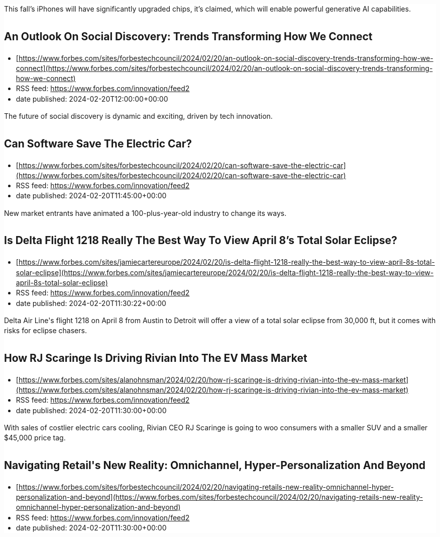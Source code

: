 This fall’s iPhones will have significantly upgraded chips, it’s claimed, which will enable powerful generative AI capabilities.

## An Outlook On Social Discovery: Trends Transforming How We Connect
 - [https://www.forbes.com/sites/forbestechcouncil/2024/02/20/an-outlook-on-social-discovery-trends-transforming-how-we-connect](https://www.forbes.com/sites/forbestechcouncil/2024/02/20/an-outlook-on-social-discovery-trends-transforming-how-we-connect)
 - RSS feed: https://www.forbes.com/innovation/feed2
 - date published: 2024-02-20T12:00:00+00:00

The future of social discovery is dynamic and exciting, driven by tech innovation.

## Can Software Save The Electric Car?
 - [https://www.forbes.com/sites/forbestechcouncil/2024/02/20/can-software-save-the-electric-car](https://www.forbes.com/sites/forbestechcouncil/2024/02/20/can-software-save-the-electric-car)
 - RSS feed: https://www.forbes.com/innovation/feed2
 - date published: 2024-02-20T11:45:00+00:00

New market entrants have animated a 100-plus-year-old industry to change its ways.

## Is Delta Flight 1218 Really The Best Way To View April 8’s Total Solar Eclipse?
 - [https://www.forbes.com/sites/jamiecartereurope/2024/02/20/is-delta-flight-1218-really-the-best-way-to-view-april-8s-total-solar-eclipse](https://www.forbes.com/sites/jamiecartereurope/2024/02/20/is-delta-flight-1218-really-the-best-way-to-view-april-8s-total-solar-eclipse)
 - RSS feed: https://www.forbes.com/innovation/feed2
 - date published: 2024-02-20T11:30:22+00:00

Delta Air Line's flight 1218 on April 8 from Austin to Detroit will offer a view of a total solar eclipse from 30,000 ft, but it comes with risks for eclipse chasers.

## How RJ Scaringe Is Driving Rivian Into The EV Mass Market
 - [https://www.forbes.com/sites/alanohnsman/2024/02/20/how-rj-scaringe-is-driving-rivian-into-the-ev-mass-market](https://www.forbes.com/sites/alanohnsman/2024/02/20/how-rj-scaringe-is-driving-rivian-into-the-ev-mass-market)
 - RSS feed: https://www.forbes.com/innovation/feed2
 - date published: 2024-02-20T11:30:00+00:00

With sales of costlier electric cars cooling, Rivian CEO RJ Scaringe is going to woo consumers with a smaller SUV and a smaller $45,000 price tag.

## Navigating Retail's New Reality: Omnichannel, Hyper-Personalization And Beyond
 - [https://www.forbes.com/sites/forbestechcouncil/2024/02/20/navigating-retails-new-reality-omnichannel-hyper-personalization-and-beyond](https://www.forbes.com/sites/forbestechcouncil/2024/02/20/navigating-retails-new-reality-omnichannel-hyper-personalization-and-beyond)
 - RSS feed: https://www.forbes.com/innovation/feed2
 - date published: 2024-02-20T11:30:00+00:00
